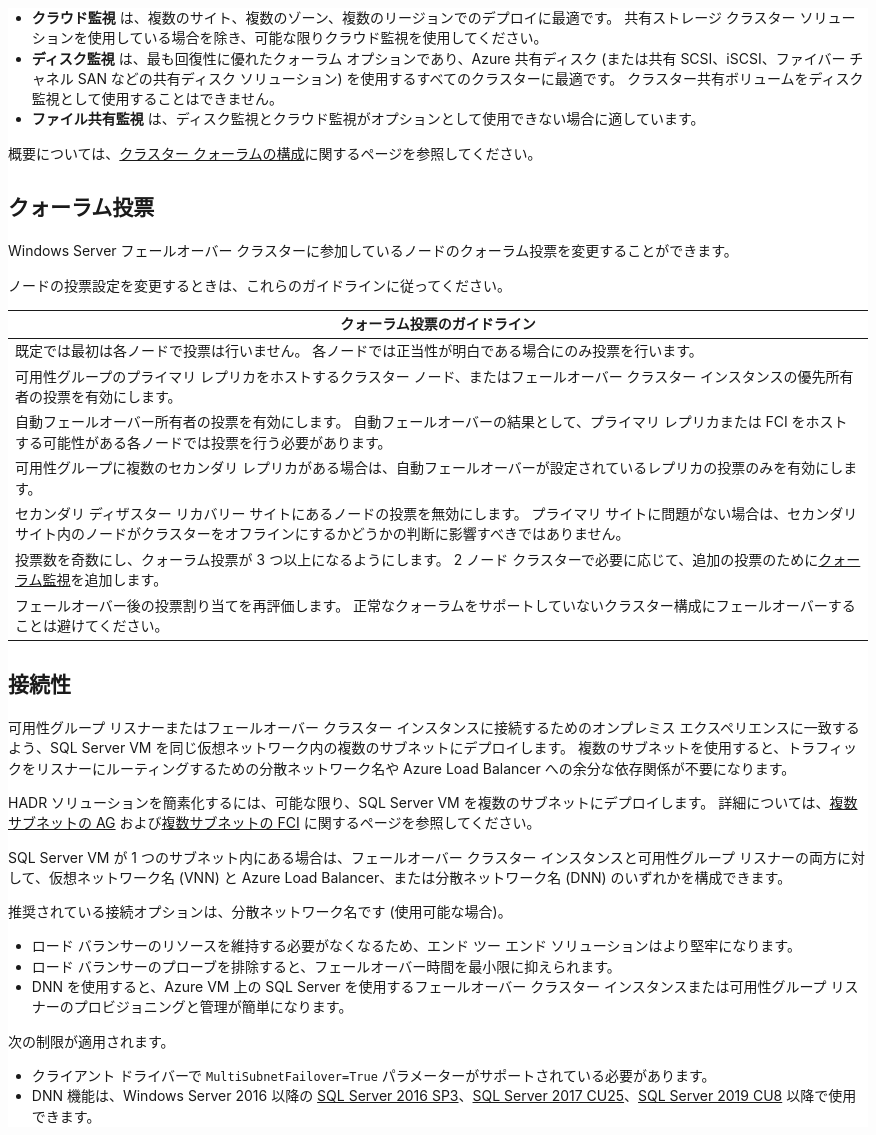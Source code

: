 - **クラウド監視** は、複数のサイト、複数のゾーン、複数のリージョンでのデプロイに最適です。 共有ストレージ クラスター ソリューションを使用している場合を除き、可能な限りクラウド監視を使用してください。
- **ディスク監視** は、最も回復性に優れたクォーラム オプションであり、Azure 共有ディスク (または共有 SCSI、iSCSI、ファイバー チャネル SAN などの共有ディスク ソリューション) を使用するすべてのクラスターに最適です。  クラスター共有ボリュームをディスク監視として使用することはできません。 
- **ファイル共有監視** は、ディスク監視とクラウド監視がオプションとして使用できない場合に適しています。 

概要については、[クラスター クォーラムの構成](hadr-cluster-quorum-configure-how-to.md)に関するページを参照してください。 

## <a name="quorum-voting"></a>クォーラム投票

Windows Server フェールオーバー クラスターに参加しているノードのクォーラム投票を変更することができます。 

ノードの投票設定を変更するときは、これらのガイドラインに従ってください。 

| クォーラム投票のガイドライン |
|-|
| 既定では最初は各ノードで投票は行いません。 各ノードでは正当性が明白である場合にのみ投票を行います。|
| 可用性グループのプライマリ レプリカをホストするクラスター ノード、またはフェールオーバー クラスター インスタンスの優先所有者の投票を有効にします。 |
| 自動フェールオーバー所有者の投票を有効にします。 自動フェールオーバーの結果として、プライマリ レプリカまたは FCI をホストする可能性がある各ノードでは投票を行う必要があります。 | 
| 可用性グループに複数のセカンダリ レプリカがある場合は、自動フェールオーバーが設定されているレプリカの投票のみを有効にします。 | 
| セカンダリ ディザスター リカバリー サイトにあるノードの投票を無効にします。 プライマリ サイトに問題がない場合は、セカンダリ サイト内のノードがクラスターをオフラインにするかどうかの判断に影響すべきではありません。 | 
| 投票数を奇数にし、クォーラム投票が 3 つ以上になるようにします。 2 ノード クラスターで必要に応じて、追加の投票のために[クォーラム監視](hadr-cluster-quorum-configure-how-to.md)を追加します。 | 
| フェールオーバー後の投票割り当てを再評価します。 正常なクォーラムをサポートしていないクラスター構成にフェールオーバーすることは避けてください。 |


## <a name="connectivity"></a>接続性

可用性グループ リスナーまたはフェールオーバー クラスター インスタンスに接続するためのオンプレミス エクスペリエンスに一致するよう、SQL Server VM を同じ仮想ネットワーク内の複数のサブネットにデプロイします。 複数のサブネットを使用すると、トラフィックをリスナーにルーティングするための分散ネットワーク名や Azure Load Balancer への余分な依存関係が不要になります。  

HADR ソリューションを簡素化するには、可能な限り、SQL Server VM を複数のサブネットにデプロイします。  詳細については、[複数サブネットの AG](availability-group-manually-configure-prerequisites-tutorial-multi-subnet.md) および[複数サブネットの FCI](failover-cluster-instance-prepare-vm.md#subnets) に関するページを参照してください。 

SQL Server VM が 1 つのサブネット内にある場合は、フェールオーバー クラスター インスタンスと可用性グループ リスナーの両方に対して、仮想ネットワーク名 (VNN) と Azure Load Balancer、または分散ネットワーク名 (DNN) のいずれかを構成できます。 

推奨されている接続オプションは、分散ネットワーク名です (使用可能な場合)。 
- ロード バランサーのリソースを維持する必要がなくなるため、エンド ツー エンド ソリューションはより堅牢になります。 
- ロード バランサーのプローブを排除すると、フェールオーバー時間を最小限に抑えられます。 
- DNN を使用すると、Azure VM 上の SQL Server を使用するフェールオーバー クラスター インスタンスまたは可用性グループ リスナーのプロビジョニングと管理が簡単になります。 

次の制限が適用されます。 
- クライアント ドライバーで `MultiSubnetFailover=True` パラメーターがサポートされている必要があります。 
- DNN 機能は、Windows Server 2016 以降の [SQL Server 2016 SP3](https://support.microsoft.com/topic/kb5003279-sql-server-2016-service-pack-3-release-information-46ab9543-5cf9-464d-bd63-796279591c31)、[SQL Server 2017 CU25](https://support.microsoft.com/topic/kb5003830-cumulative-update-25-for-sql-server-2017-357b80dc-43b5-447c-b544-7503eee189e9)、[SQL Server 2019 CU8](https://support.microsoft.com/topic/cumulative-update-8-for-sql-server-2019-ed7f79d9-a3f0-a5c2-0bef-d0b7961d2d72) 以降で使用できます。
